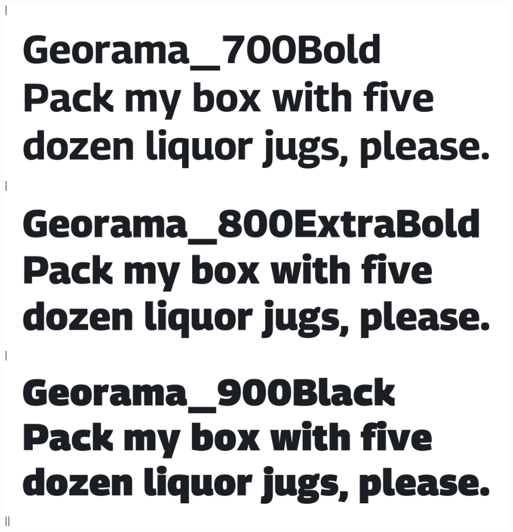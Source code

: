 |![Georama_700Bold](./700Bold/Georama_700Bold.ttf.png)|![Georama_800ExtraBold](./800ExtraBold/Georama_800ExtraBold.ttf.png)|![Georama_900Black](./900Black/Georama_900Black.ttf.png)||